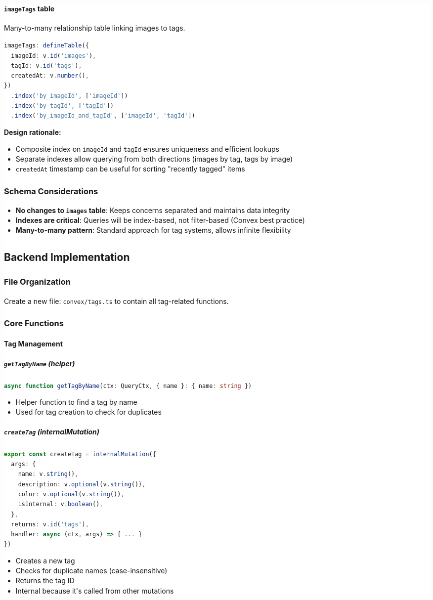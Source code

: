 #### `imageTags` table

Many-to-many relationship table linking images to tags.

```typescript
imageTags: defineTable({
  imageId: v.id('images'),
  tagId: v.id('tags'),
  createdAt: v.number(),
})
  .index('by_imageId', ['imageId'])
  .index('by_tagId', ['tagId'])
  .index('by_imageId_and_tagId', ['imageId', 'tagId'])
```

**Design rationale:**
- Composite index on `imageId` and `tagId` ensures uniqueness and efficient lookups
- Separate indexes allow querying from both directions (images by tag, tags by image)
- `createdAt` timestamp can be useful for sorting "recently tagged" items

### Schema Considerations

- **No changes to `images` table**: Keeps concerns separated and maintains data integrity
- **Indexes are critical**: Queries will be index-based, not filter-based (Convex best practice)
- **Many-to-many pattern**: Standard approach for tag systems, allows infinite flexibility

## Backend Implementation

### File Organization

Create a new file: `convex/tags.ts` to contain all tag-related functions.

### Core Functions

#### Tag Management

##### `getTagByName` (helper)
```typescript
async function getTagByName(ctx: QueryCtx, { name }: { name: string })
```
- Helper function to find a tag by name
- Used for tag creation to check for duplicates

##### `createTag` (internalMutation)
```typescript
export const createTag = internalMutation({
  args: {
    name: v.string(),
    description: v.optional(v.string()),
    color: v.optional(v.string()),
    isInternal: v.boolean(),
  },
  returns: v.id('tags'),
  handler: async (ctx, args) => { ... }
})
```
- Creates a new tag
- Checks for duplicate names (case-insensitive)
- Returns the tag ID
- Internal because it's called from other mutations
